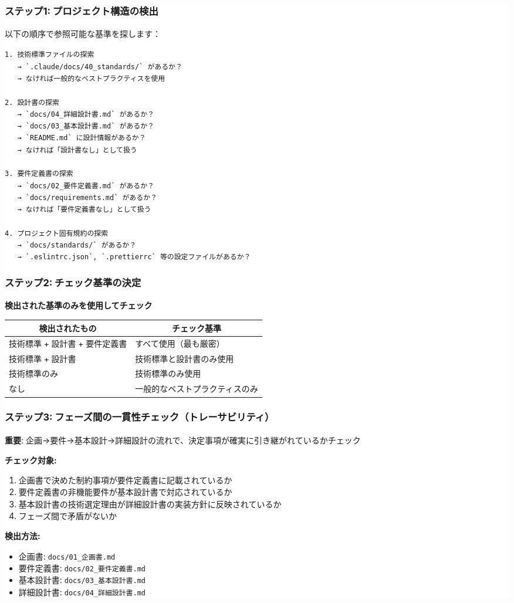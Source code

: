 ### ステップ1: プロジェクト構造の検出

以下の順序で参照可能な基準を探します：

```
1. 技術標準ファイルの探索
   → `.claude/docs/40_standards/` があるか？
   → なければ一般的なベストプラクティスを使用

2. 設計書の探索
   → `docs/04_詳細設計書.md` があるか？
   → `docs/03_基本設計書.md` があるか？
   → `README.md` に設計情報があるか？
   → なければ「設計書なし」として扱う

3. 要件定義書の探索
   → `docs/02_要件定義書.md` があるか？
   → `docs/requirements.md` があるか？
   → なければ「要件定義書なし」として扱う

4. プロジェクト固有規約の探索
   → `docs/standards/` があるか？
   → `.eslintrc.json`, `.prettierrc` 等の設定ファイルがあるか？
```

### ステップ2: チェック基準の決定

**検出された基準のみを使用してチェック**

| 検出されたもの | チェック基準 |
|------------|------------|
| 技術標準 + 設計書 + 要件定義書 | すべて使用（最も厳密） |
| 技術標準 + 設計書 | 技術標準と設計書のみ使用 |
| 技術標準のみ | 技術標準のみ使用 |
| なし | 一般的なベストプラクティスのみ |

### ステップ3: フェーズ間の一貫性チェック（トレーサビリティ）

**重要**: 企画→要件→基本設計→詳細設計の流れで、決定事項が確実に引き継がれているかチェック

**チェック対象:**
1. 企画書で決めた制約事項が要件定義書に記載されているか
2. 要件定義書の非機能要件が基本設計書で対応されているか
3. 基本設計書の技術選定理由が詳細設計書の実装方針に反映されているか
4. フェーズ間で矛盾がないか

**検出方法:**
- 企画書: `docs/01_企画書.md`
- 要件定義書: `docs/02_要件定義書.md`
- 基本設計書: `docs/03_基本設計書.md`
- 詳細設計書: `docs/04_詳細設計書.md`
